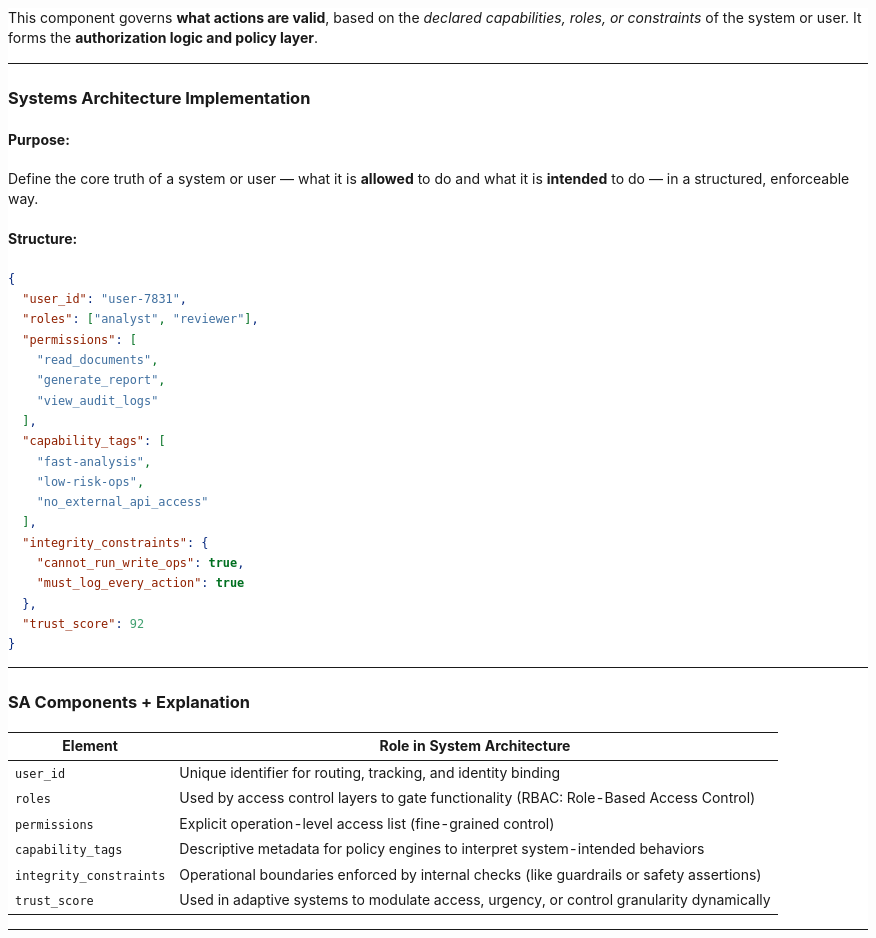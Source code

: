 This component governs **what actions are valid**, based on the _declared capabilities, roles, or constraints_ of the system or user. It forms the **authorization logic and policy layer**.

* * *

### **Systems Architecture Implementation**

#### **Purpose:**

Define the core truth of a system or user — what it is **allowed** to do and what it is **intended** to do — in a structured, enforceable way.

#### **Structure:**

```json
{
  "user_id": "user-7831",
  "roles": ["analyst", "reviewer"],
  "permissions": [
    "read_documents",
    "generate_report",
    "view_audit_logs"
  ],
  "capability_tags": [
    "fast-analysis",
    "low-risk-ops",
    "no_external_api_access"
  ],
  "integrity_constraints": {
    "cannot_run_write_ops": true,
    "must_log_every_action": true
  },
  "trust_score": 92
}
```

* * *

### **SA Components + Explanation**

| Element | Role in System Architecture |
| --- | --- |
| `user_id` | Unique identifier for routing, tracking, and identity binding |
| `roles` | Used by access control layers to gate functionality (RBAC: Role-Based Access Control) |
| `permissions` | Explicit operation-level access list (fine-grained control) |
| `capability_tags` | Descriptive metadata for policy engines to interpret system-intended behaviors |
| `integrity_constraints` | Operational boundaries enforced by internal checks (like guardrails or safety assertions) |
| `trust_score` | Used in adaptive systems to modulate access, urgency, or control granularity dynamically |

* * *
